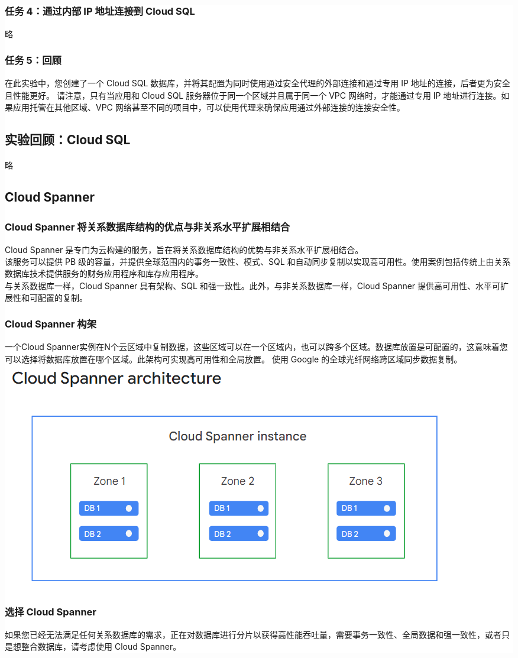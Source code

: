 ### 任务 4：通过内部 IP 地址连接到 Cloud SQL
略

### 任务 5：回顾
在此实验中，您创建了一个 Cloud SQL 数据库，并将其配置为同时使用通过安全代理的外部连接和通过专用 IP 地址的连接，后者更为安全且性能更好。 请注意，只有当应用和 Cloud SQL 服务器位于同一个区域并且属于同一个 VPC 网络时，才能通过专用 IP 地址进行连接。如果应用托管在其他区域、VPC 网络甚至不同的项目中，可以使用代理来确保应用通过外部连接的连接安全性。

## 实验回顾：Cloud SQL
略

## Cloud Spanner
### Cloud Spanner 将关系数据库结构的优点与非关系水平扩展相结合
Cloud Spanner 是专门为云构建的服务，旨在将关系数据库结构的优势与非关系水平扩展相结合。  
该服务可以提供 PB 级的容量，并提供全球范围内的事务一致性、模式、SQL 和自动同步复制以实现高可用性。使用案例包括传统上由关系数据库技术提供服务的财务应用程序和库存应用程序。  
与关系数据库一样，Cloud Spanner 具有架构、SQL 和强一致性。此外，与非关系数据库一样，Cloud Spanner 提供高可用性、水平可扩展性和可配置的复制。

### Cloud Spanner 构架
一个Cloud Spanner实例在N个云区域中复制数据，这些区域可以在一个区域内，也可以跨多个区域。数据库放置是可配置的，这意味着您可以选择将数据库放置在哪个区域。此架构可实现高可用性和全局放置。
使用 Google 的全球光纤网络跨区域同步数据复制。
![](../images/spanner-architecture.png)

### 选择 Cloud Spanner
如果您已经无法满足任何关系数据库的需求，正在对数据库进行分片以获得高性能吞吐量，需要事务一致性、全局数据和强一致性，或者只是想整合数据库，请考虑使用 Cloud Spanner。